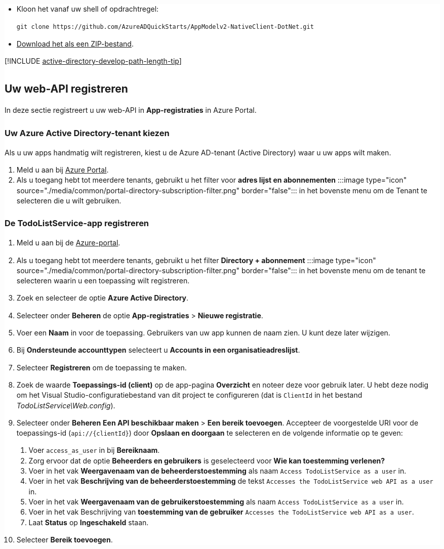 * Kloon het vanaf uw shell of opdrachtregel:
   ```console
   git clone https://github.com/AzureADQuickStarts/AppModelv2-NativeClient-DotNet.git
   ```
* [Download het als een ZIP-bestand](https://github.com/AzureADQuickStarts/AppModelv2-NativeClient-DotNet/archive/complete.zip).

[!INCLUDE [active-directory-develop-path-length-tip](../../../includes/active-directory-develop-path-length-tip.md)]

## <a name="register-your-web-api"></a>Uw web-API registreren

In deze sectie registreert u uw web-API in **App-registraties** in Azure Portal.

### <a name="choose-your-azure-ad-tenant"></a>Uw Azure Active Directory-tenant kiezen

Als u uw apps handmatig wilt registreren, kiest u de Azure AD-tenant (Active Directory) waar u uw apps wilt maken.

1. Meld u aan bij <a href="https://portal.azure.com/" target="_blank">Azure Portal</a>.
1. Als u toegang hebt tot meerdere tenants, gebruikt u het filter voor **adres lijst en abonnementen** :::image type="icon" source="./media/common/portal-directory-subscription-filter.png" border="false"::: in het bovenste menu om de Tenant te selecteren die u wilt gebruiken.

### <a name="register-the-todolistservice-app"></a>De TodoListService-app registreren

1. Meld u aan bij de <a href="https://portal.azure.com/" target="_blank">Azure-portal</a>.
1. Als u toegang hebt tot meerdere tenants, gebruikt u het filter **Directory + abonnement** :::image type="icon" source="./media/common/portal-directory-subscription-filter.png" border="false"::: in het bovenste menu om de tenant te selecteren waarin u een toepassing wilt registreren.
1. Zoek en selecteer de optie **Azure Active Directory**.
1. Selecteer onder **Beheren** de optie **App-registraties** > **Nieuwe registratie**.
1. Voer een **Naam** in voor de toepassing. Gebruikers van uw app kunnen de naam zien. U kunt deze later wijzigen.
1. Bij **Ondersteunde accounttypen** selecteert u **Accounts in een organisatieadreslijst**.
1. Selecteer **Registreren** om de toepassing te maken.
1. Zoek de waarde **Toepassings-id (client)** op de app-pagina **Overzicht** en noteer deze voor gebruik later. U hebt deze nodig om het Visual Studio-configuratiebestand van dit project te configureren (dat is `ClientId` in het bestand *TodoListService\Web.config*).
1. Selecteer onder **Beheren** **Een API beschikbaar maken** > **Een bereik toevoegen**. Accepteer de voorgestelde URI voor de toepassings-id (`api://{clientId}`) door **Opslaan en doorgaan** te selecteren en de volgende informatie op te geven:

    1. Voer `access_as_user` in bij **Bereiknaam**.
    1. Zorg ervoor dat de optie **Beheerders en gebruikers** is geselecteerd voor **Wie kan toestemming verlenen?**
    1. Voer in het vak **Weergavenaam van de beheerderstoestemming** als naam `Access TodoListService as a user` in.
    1. Voer in het vak **Beschrijving van de beheerderstoestemming** de tekst `Accesses the TodoListService web API as a user` in.
    1. Voer in het vak **Weergavenaam van de gebruikerstoestemming** als naam `Access TodoListService as a user` in.
    1. Voer in het vak Beschrijving van **toestemming van de gebruiker** `Accesses the TodoListService web API as a user`.
    1. Laat **Status** op **Ingeschakeld** staan.
1. Selecteer **Bereik toevoegen**.
